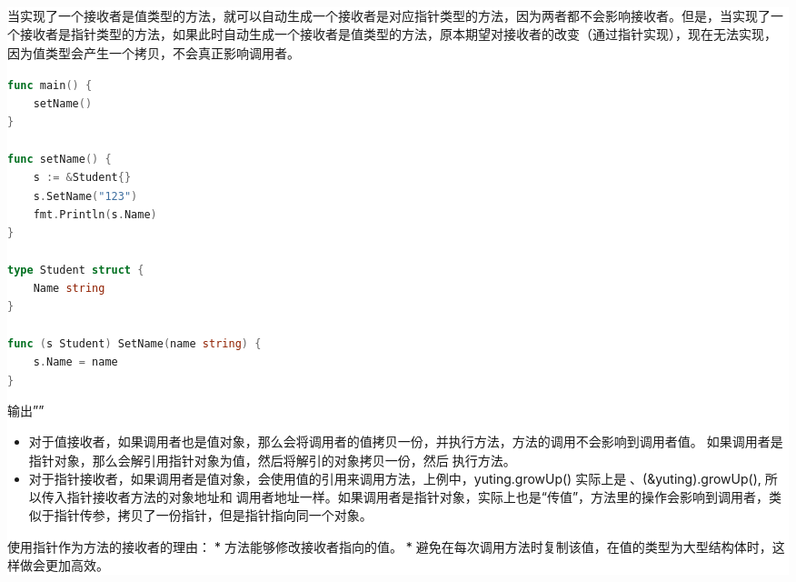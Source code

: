 当实现了一个接收者是值类型的方法，就可以自动生成一个接收者是对应指针类型的方法，因为两者都不会影响接收者。但是，当实现了一个接收者是指针类型的方法，如果此时自动生成一个接收者是值类型的方法，原本期望对接收者的改变（通过指针实现），现在无法实现，因为值类型会产生一个拷贝，不会真正影响调用者。
```go
func main() {
	setName()
}

func setName() {
	s := &Student{}
	s.SetName("123")
	fmt.Println(s.Name)
}

type Student struct {
	Name string
}

func (s Student) SetName(name string) {
	s.Name = name
}
```
输出””

- 对于值接收者，如果调用者也是值对象，那么会将调用者的值拷贝一份，并执行方法，方法的调用不会影响到调用者值。 如果调用者是指针对象，那么会解引用指针对象为值，然后将解引的对象拷贝一份，然后 执行方法。
- 对于指针接收者，如果调用者是值对象，会使用值的引用来调用方法，上例中，yuting.growUp() 实际上是 、(&yuting).growUp(), 所以传入指针接收者方法的对象地址和 调用者地址一样。如果调用者是指针对象，实际上也是“传值”，方法里的操作会影响到调用者，类似于指针传参，拷贝了一份指针，但是指针指向同一个对象。


使用指针作为方法的接收者的理由：
	* 方法能够修改接收者指向的值。
	* 避免在每次调用方法时复制该值，在值的类型为大型结构体时，这样做会更加高效。


